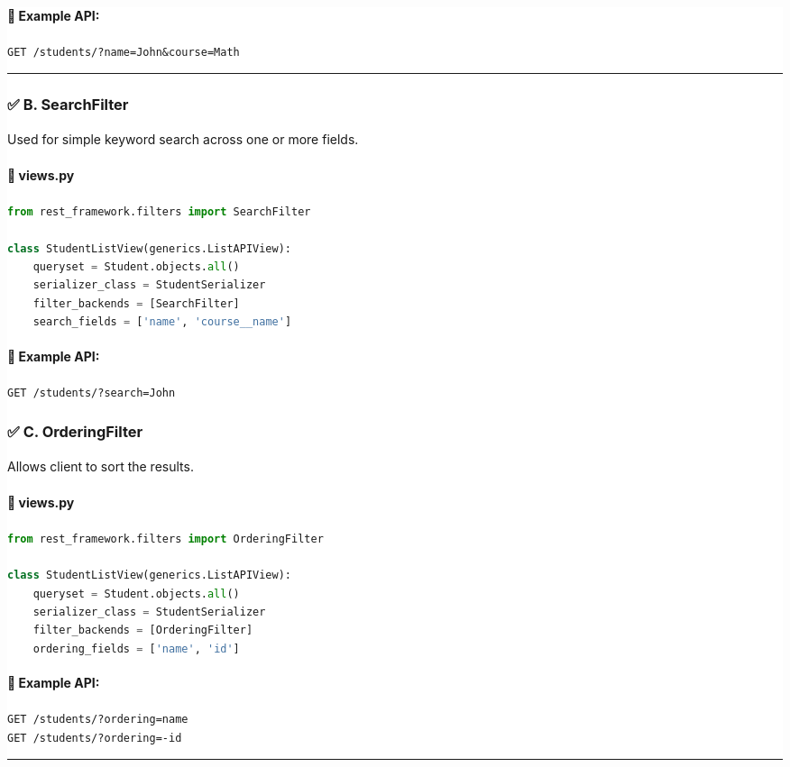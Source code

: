 #### 🔸 Example API:

```
GET /students/?name=John&course=Math
```

---

### ✅ B. **SearchFilter**

Used for simple keyword search across one or more fields.

#### 🔸 views.py

```python
from rest_framework.filters import SearchFilter

class StudentListView(generics.ListAPIView):
    queryset = Student.objects.all()
    serializer_class = StudentSerializer
    filter_backends = [SearchFilter]
    search_fields = ['name', 'course__name']
```

#### 🔸 Example API:

```
GET /students/?search=John
```



### ✅ C. **OrderingFilter**

Allows client to sort the results.

#### 🔸 views.py

```python
from rest_framework.filters import OrderingFilter

class StudentListView(generics.ListAPIView):
    queryset = Student.objects.all()
    serializer_class = StudentSerializer
    filter_backends = [OrderingFilter]
    ordering_fields = ['name', 'id']
```

#### 🔸 Example API:

```
GET /students/?ordering=name
GET /students/?ordering=-id
```

---
